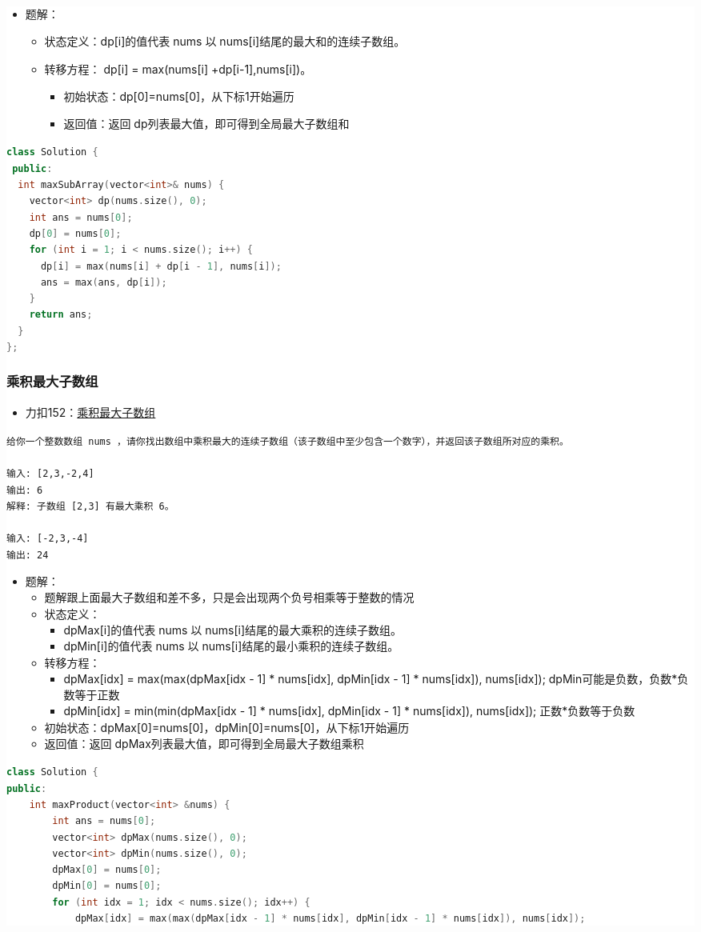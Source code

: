+ 题解：

  + 状态定义：dp[i]的值代表 nums 以 nums[i]结尾的最大和的连续子数组。
  + 转移方程： dp[i] = max(nums[i] +dp[i-1],nums[i])。    
  
  
    + 初始状态：dp[0]=nums[0]，从下标1开始遍历
  
  
    + 返回值：返回 dp列表最大值，即可得到全局最大子数组和
  

```cpp
class Solution {
 public:
  int maxSubArray(vector<int>& nums) {
    vector<int> dp(nums.size(), 0);
    int ans = nums[0];
    dp[0] = nums[0];
    for (int i = 1; i < nums.size(); i++) {
      dp[i] = max(nums[i] + dp[i - 1], nums[i]);
      ans = max(ans, dp[i]);
    }
    return ans;
  }
};
```

### 乘积最大子数组

+ 力扣152：[乘积最大子数组](https://leetcode-cn.com/problems/maximum-product-subarray/)

```
给你一个整数数组 nums ，请你找出数组中乘积最大的连续子数组（该子数组中至少包含一个数字），并返回该子数组所对应的乘积。

输入: [2,3,-2,4]
输出: 6
解释: 子数组 [2,3] 有最大乘积 6。

输入: [-2,3,-4]
输出: 24
```

+ 题解：
  + 题解跟上面最大子数组和差不多，只是会出现两个负号相乘等于整数的情况
  + 状态定义：
    + dpMax[i]的值代表 nums 以 nums[i]结尾的最大乘积的连续子数组。
    + dpMin[i]的值代表 nums 以 nums[i]结尾的最小乘积的连续子数组。
  + 转移方程：
    + dpMax[idx] = max(max(dpMax[idx - 1] * nums[idx], dpMin[idx - 1] * nums[idx]), nums[idx]);	dpMin可能是负数，负数*负数等于正数
    + dpMin[idx] = min(min(dpMax[idx - 1] * nums[idx], dpMin[idx - 1] * nums[idx]), nums[idx]);    正数*负数等于负数
  + 初始状态：dpMax[0]=nums[0]，dpMin[0]=nums[0]，从下标1开始遍历
  + 返回值：返回 dpMax列表最大值，即可得到全局最大子数组乘积

```cpp
class Solution {
public:
    int maxProduct(vector<int> &nums) {
        int ans = nums[0];
        vector<int> dpMax(nums.size(), 0);
        vector<int> dpMin(nums.size(), 0);
        dpMax[0] = nums[0];
        dpMin[0] = nums[0];
        for (int idx = 1; idx < nums.size(); idx++) {
            dpMax[idx] = max(max(dpMax[idx - 1] * nums[idx], dpMin[idx - 1] * nums[idx]), nums[idx]);
```